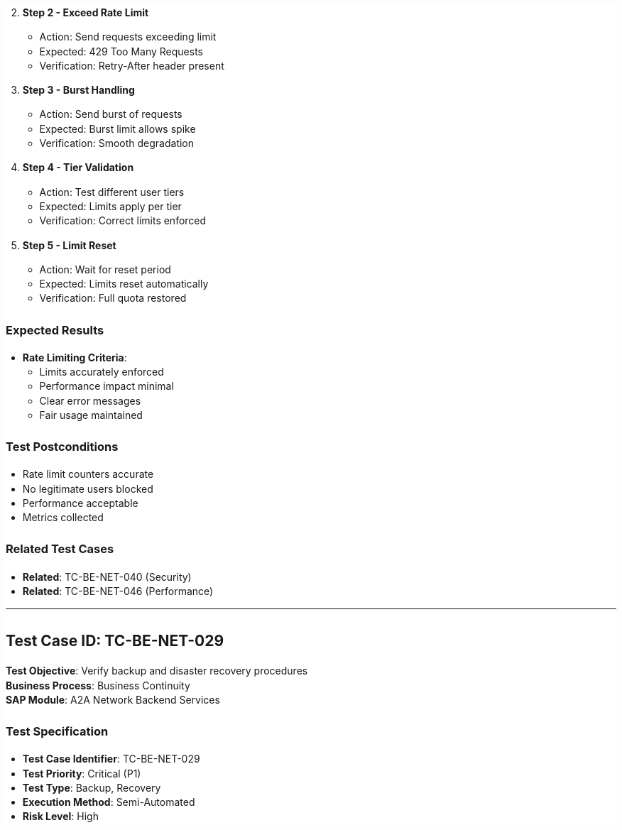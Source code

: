 2. **Step 2 - Exceed Rate Limit**
   - Action: Send requests exceeding limit
   - Expected: 429 Too Many Requests
   - Verification: Retry-After header present

3. **Step 3 - Burst Handling**
   - Action: Send burst of requests
   - Expected: Burst limit allows spike
   - Verification: Smooth degradation

4. **Step 4 - Tier Validation**
   - Action: Test different user tiers
   - Expected: Limits apply per tier
   - Verification: Correct limits enforced

5. **Step 5 - Limit Reset**
   - Action: Wait for reset period
   - Expected: Limits reset automatically
   - Verification: Full quota restored

### Expected Results
- **Rate Limiting Criteria**:
  - Limits accurately enforced
  - Performance impact minimal
  - Clear error messages
  - Fair usage maintained

### Test Postconditions
- Rate limit counters accurate
- No legitimate users blocked
- Performance acceptable
- Metrics collected

### Related Test Cases
- **Related**: TC-BE-NET-040 (Security)
- **Related**: TC-BE-NET-046 (Performance)

---

## Test Case ID: TC-BE-NET-029
**Test Objective**: Verify backup and disaster recovery procedures  
**Business Process**: Business Continuity  
**SAP Module**: A2A Network Backend Services  

### Test Specification
- **Test Case Identifier**: TC-BE-NET-029
- **Test Priority**: Critical (P1)
- **Test Type**: Backup, Recovery
- **Execution Method**: Semi-Automated
- **Risk Level**: High
